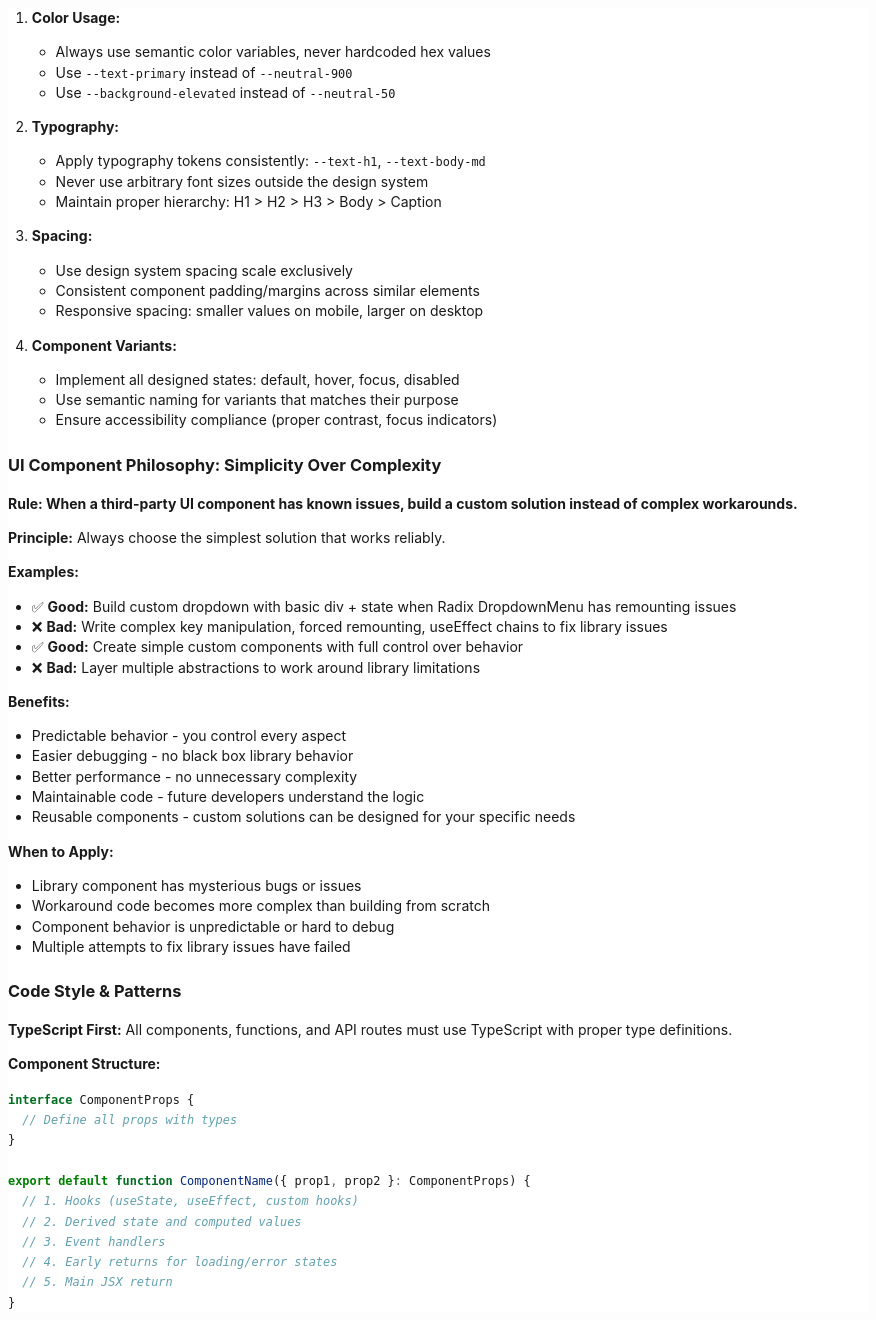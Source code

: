 1. **Color Usage:**
   - Always use semantic color variables, never hardcoded hex values
   - Use `--text-primary` instead of `--neutral-900`
   - Use `--background-elevated` instead of `--neutral-50`

2. **Typography:**
   - Apply typography tokens consistently: `--text-h1`, `--text-body-md`
   - Never use arbitrary font sizes outside the design system
   - Maintain proper hierarchy: H1 > H2 > H3 > Body > Caption

3. **Spacing:**
   - Use design system spacing scale exclusively
   - Consistent component padding/margins across similar elements
   - Responsive spacing: smaller values on mobile, larger on desktop

4. **Component Variants:**
   - Implement all designed states: default, hover, focus, disabled
   - Use semantic naming for variants that matches their purpose
   - Ensure accessibility compliance (proper contrast, focus indicators)

### UI Component Philosophy: Simplicity Over Complexity

**Rule: When a third-party UI component has known issues, build a custom solution instead of complex workarounds.**

**Principle:** Always choose the simplest solution that works reliably.

**Examples:**
- ✅ **Good:** Build custom dropdown with basic div + state when Radix DropdownMenu has remounting issues
- ❌ **Bad:** Write complex key manipulation, forced remounting, useEffect chains to fix library issues
- ✅ **Good:** Create simple custom components with full control over behavior
- ❌ **Bad:** Layer multiple abstractions to work around library limitations

**Benefits:**
- Predictable behavior - you control every aspect
- Easier debugging - no black box library behavior
- Better performance - no unnecessary complexity
- Maintainable code - future developers understand the logic
- Reusable components - custom solutions can be designed for your specific needs

**When to Apply:**
- Library component has mysterious bugs or issues
- Workaround code becomes more complex than building from scratch
- Component behavior is unpredictable or hard to debug
- Multiple attempts to fix library issues have failed

### Code Style & Patterns

**TypeScript First:** All components, functions, and API routes must use TypeScript with proper type definitions.

**Component Structure:**
```typescript
interface ComponentProps {
  // Define all props with types
}

export default function ComponentName({ prop1, prop2 }: ComponentProps) {
  // 1. Hooks (useState, useEffect, custom hooks)
  // 2. Derived state and computed values
  // 3. Event handlers
  // 4. Early returns for loading/error states
  // 5. Main JSX return
}
```
